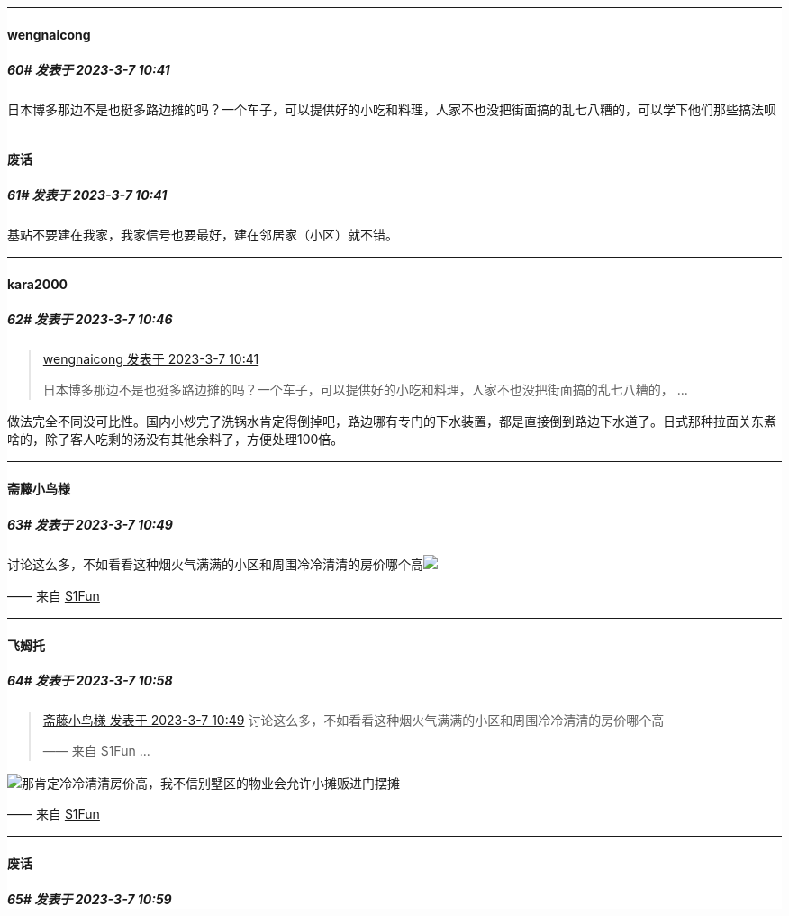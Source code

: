 *****

####  wengnaicong  
##### 60#       发表于 2023-3-7 10:41

日本博多那边不是也挺多路边摊的吗？一个车子，可以提供好的小吃和料理，人家不也没把街面搞的乱七八糟的，可以学下他们那些搞法呗


*****

####  废话  
##### 61#       发表于 2023-3-7 10:41

基站不要建在我家，我家信号也要最好，建在邻居家（小区）就不错。

*****

####  kara2000  
##### 62#       发表于 2023-3-7 10:46

<blockquote><a href="httphttps://bbs.saraba1st.com/2b/forum.php?mod=redirect&amp;goto=findpost&amp;pid=59996164&amp;ptid=2122869" target="_blank">wengnaicong 发表于 2023-3-7 10:41</a>

日本博多那边不是也挺多路边摊的吗？一个车子，可以提供好的小吃和料理，人家不也没把街面搞的乱七八糟的， ...</blockquote>
做法完全不同没可比性。国内小炒完了洗锅水肯定得倒掉吧，路边哪有专门的下水装置，都是直接倒到路边下水道了。日式那种拉面关东煮啥的，除了客人吃剩的汤没有其他余料了，方便处理100倍。

*****

####  斋藤小鸟様  
##### 63#       发表于 2023-3-7 10:49

讨论这么多，不如看看这种烟火气满满的小区和周围冷冷清清的房价哪个高<img src="https://static.saraba1st.com/image/smiley/face2017/009.gif" referrerpolicy="no-referrer">

—— 来自 [S1Fun](https://s1fun.koalcat.com)


*****

####  飞姆托  
##### 64#       发表于 2023-3-7 10:58

<blockquote><a href="httphttps://bbs.saraba1st.com/2b/forum.php?mod=redirect&amp;goto=findpost&amp;pid=59996308&amp;ptid=2122869" target="_blank">斋藤小鸟様 发表于 2023-3-7 10:49</a>
讨论这么多，不如看看这种烟火气满满的小区和周围冷冷清清的房价哪个高

—— 来自 S1Fun ...</blockquote>
<img src="https://static.saraba1st.com/image/smiley/face2017/067.png" referrerpolicy="no-referrer">那肯定冷冷清清房价高，我不信别墅区的物业会允许小摊贩进门摆摊

—— 来自 [S1Fun](https://s1fun.koalcat.com)

*****

####  废话  
##### 65#       发表于 2023-3-7 10:59
